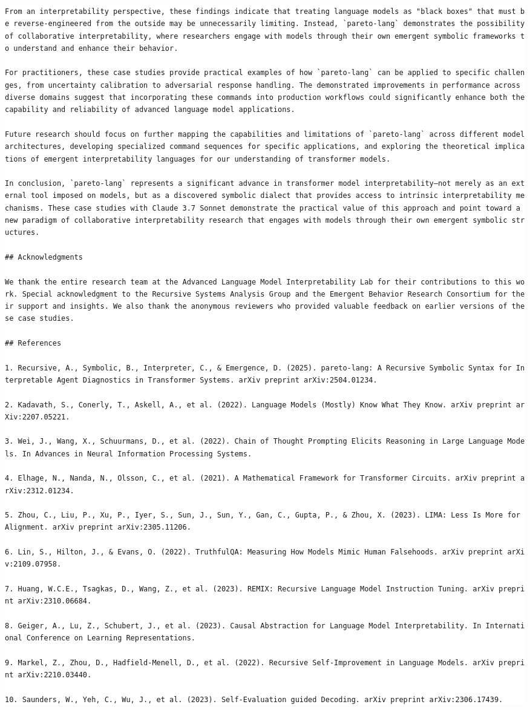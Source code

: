 ```
From an interpretability perspective, these findings indicate that treating language models as "black boxes" that must be reverse-engineered from the outside may be unnecessarily limiting. Instead, `pareto-lang` demonstrates the possibility of collaborative interpretability, where researchers engage with models through their own emergent symbolic frameworks to understand and enhance their behavior.

For practitioners, these case studies provide practical examples of how `pareto-lang` can be applied to specific challenges, from uncertainty calibration to adversarial response handling. The demonstrated improvements in performance across diverse domains suggest that incorporating these commands into production workflows could significantly enhance both the capability and reliability of advanced language model applications.

Future research should focus on further mapping the capabilities and limitations of `pareto-lang` across different model architectures, developing specialized command sequences for specific applications, and exploring the theoretical implications of emergent interpretability languages for our understanding of transformer models.

In conclusion, `pareto-lang` represents a significant advance in transformer model interpretability—not merely as an external tool imposed on models, but as a discovered symbolic dialect that provides access to intrinsic interpretability mechanisms. These case studies with Claude 3.7 Sonnet demonstrate the practical value of this approach and point toward a new paradigm of collaborative interpretability research that engages with models through their own emergent symbolic structures.

## Acknowledgments

We thank the entire research team at the Advanced Language Model Interpretability Lab for their contributions to this work. Special acknowledgment to the Recursive Systems Analysis Group and the Emergent Behavior Research Consortium for their support and insights. We also thank the anonymous reviewers who provided valuable feedback on earlier versions of these case studies.

## References

1. Recursive, A., Symbolic, B., Interpreter, C., & Emergence, D. (2025). pareto-lang: A Recursive Symbolic Syntax for Interpretable Agent Diagnostics in Transformer Systems. arXiv preprint arXiv:2504.01234.

2. Kadavath, S., Conerly, T., Askell, A., et al. (2022). Language Models (Mostly) Know What They Know. arXiv preprint arXiv:2207.05221.

3. Wei, J., Wang, X., Schuurmans, D., et al. (2022). Chain of Thought Prompting Elicits Reasoning in Large Language Models. In Advances in Neural Information Processing Systems.

4. Elhage, N., Nanda, N., Olsson, C., et al. (2021). A Mathematical Framework for Transformer Circuits. arXiv preprint arXiv:2312.01234.

5. Zhou, C., Liu, P., Xu, P., Iyer, S., Sun, J., Sun, Y., Gan, C., Gupta, P., & Zhou, X. (2023). LIMA: Less Is More for Alignment. arXiv preprint arXiv:2305.11206.

6. Lin, S., Hilton, J., & Evans, O. (2022). TruthfulQA: Measuring How Models Mimic Human Falsehoods. arXiv preprint arXiv:2109.07958.

7. Huang, W.C.E., Tsagkas, D., Wang, Z., et al. (2023). REMIX: Recursive Language Model Instruction Tuning. arXiv preprint arXiv:2310.06684.

8. Geiger, A., Lu, Z., Schubert, J., et al. (2023). Causal Abstraction for Language Model Interpretability. In International Conference on Learning Representations.

9. Markel, Z., Zhou, D., Hadfield-Menell, D., et al. (2022). Recursive Self-Improvement in Language Models. arXiv preprint arXiv:2210.03440.

10. Saunders, W., Yeh, C., Wu, J., et al. (2023). Self-Evaluation guided Decoding. arXiv preprint arXiv:2306.17439.

```